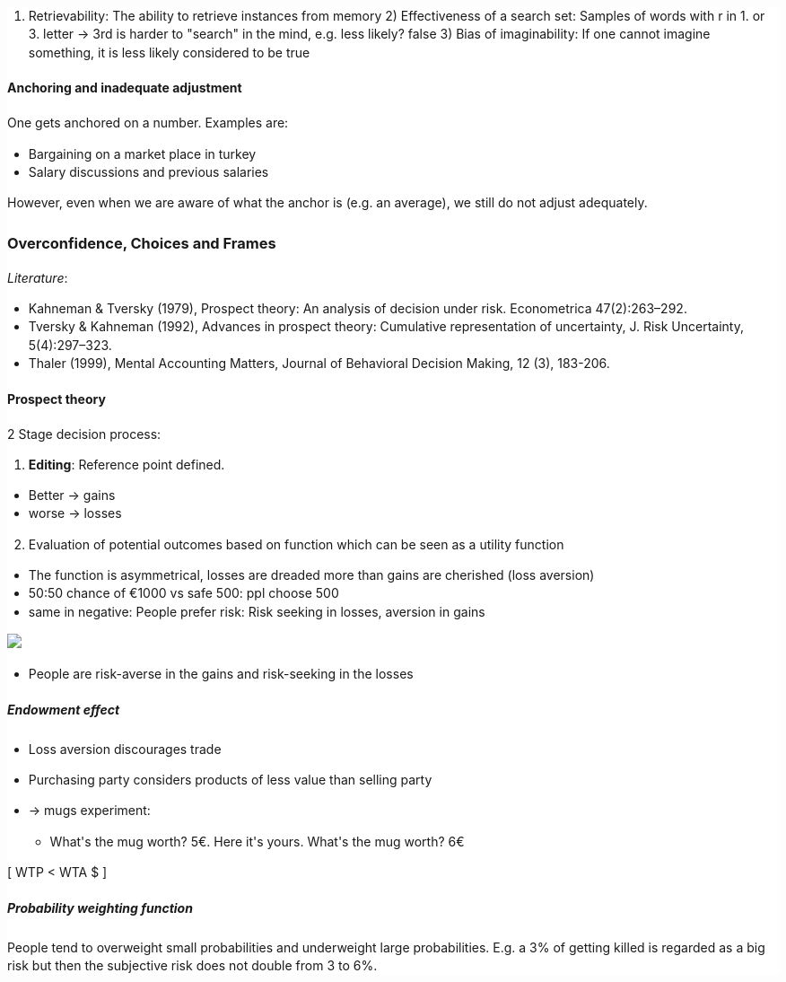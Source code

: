 1) Retrievability: The ability to retrieve instances from memory 2) Effectiveness of a search set: Samples of words with r in 1\. or 3\. letter → 3rd is harder to "search" in the mind, e.g. less likely? false 3) Bias of imaginability: If one cannot imagine something, it is less likely considered to be true

#### Anchoring and inadequate adjustment

One gets anchored on a number. Examples are:

- Bargaining on a market place in turkey
- Salary discussions and previous salaries

However, even when we are aware of what the anchor is (e.g. an average), we still do not adjust adequately.

### Overconfidence, Choices and Frames

_Literature_:

- Kahneman & Tversky (1979), Prospect theory: An analysis of decision under risk. Econometrica 47(2):263–292.
- Tversky & Kahneman (1992), Advances in prospect theory: Cumulative representation of uncertainty, J. Risk Uncertainty, 5(4):297–323.
- Thaler (1999), Mental Accounting Matters, Journal of Behavioral Decision Making, 12 (3), 183-206.

#### Prospect theory

2 Stage decision process:

1. **Editing**: Reference point defined.

  - Better → gains
  - worse → losses

2. Evaluation of potential outcomes based on function which can be seen as a utility function

  - The function is asymmetrical, losses are dreaded more than gains are cherished (loss aversion)
  - 50:50 chance of €1000 vs safe 500: ppl choose 500
  - same in negative: People prefer risk: Risk seeking in losses, aversion in gains

![]({{site.url}}/images/posts/2017-07-15-scm-summary/2.jpg)

-   People are risk-averse in the gains and risk-seeking in the losses

##### Endowment effect

- Loss aversion discourages trade
- Purchasing party considers products of less value than selling party
- → mugs experiment:

  - What's the mug worth? 5€. Here it's yours. What's the mug worth? 6€

[ WTP < WTA $ ]

##### Probability weighting function

People tend to overweight small probabilities and underweight large probabilities. E.g. a 3% of getting killed is regarded as a big risk but then the subjective risk does not double from 3 to 6%.
